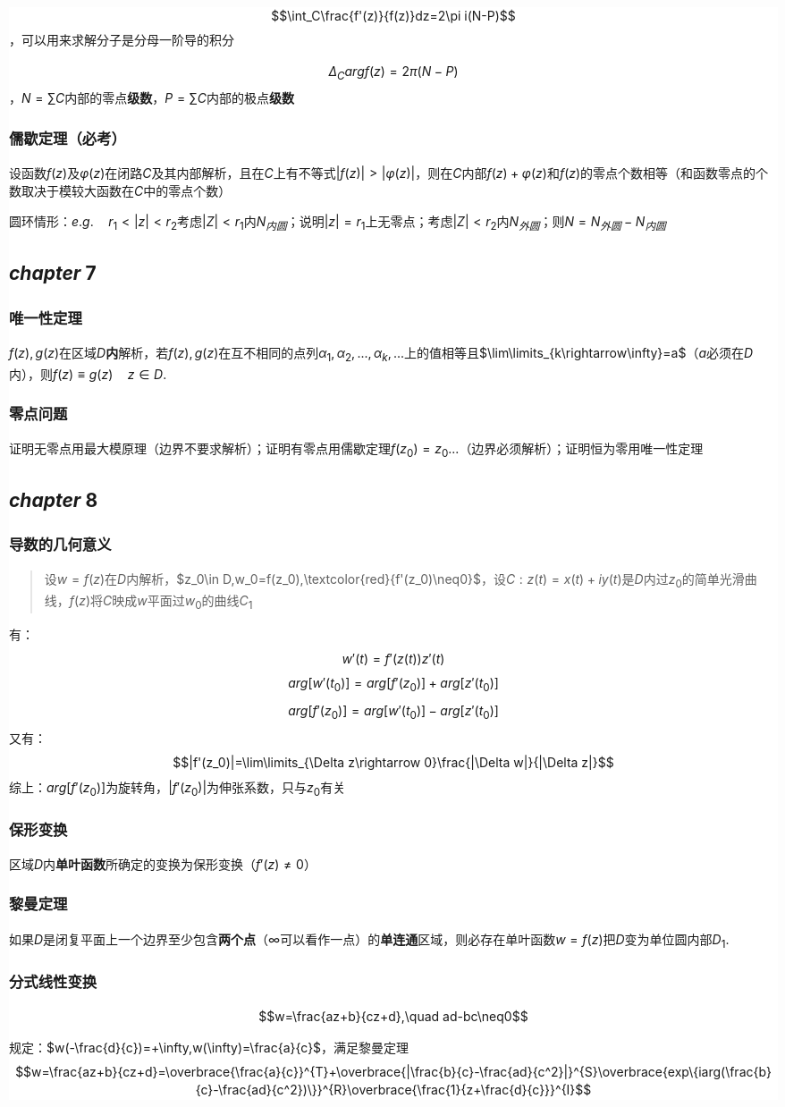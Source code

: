 $$\int_C\frac{f'(z)}{f(z)}dz=2\pi i(N-P)$$，可以用来求解分子是分母一阶导的积分

$$\Delta_Cargf(z)=2\pi(N-P)$$，$N=\sum C$内部的零点**级数**，$P=\sum C$内部的极点**级数**

### 儒歇定理（必考）

设函数$f(z)$及$\varphi(z)$在闭路$C$及其内部解析，且在$C$上有不等式$|f(z)|>|\varphi(z)|$，则在$C$内部$f(z)+\varphi(z)$和$f(z)$的零点个数相等（和函数零点的个数取决于模较大函数在$C$中的零点个数）

圆环情形：$e.g. \quad r_1<|z|<r_2$考虑$|Z|<r_1$内$N_{内圆}$；说明$|z|=r_1$上无零点；考虑$|Z|<r_2$内$N_{外圆}$；则$N=N_{外圆}-N_{内圆}$

## $chapter$ 7

### 唯一性定理

$f(z),g(z)$在区域$D$**内**解析，若$f(z),g(z)$在互不相同的点列$\alpha_1,\alpha_2,...,\alpha_k,...$上的值相等且$\lim\limits_{k\rightarrow\infty}=a$（$a$必须在$D$内），则$f(z)\equiv g(z)\quad z\in D.$

### 零点问题

证明无零点用最大模原理（边界不要求解析）；证明有零点用儒歇定理$f(z_0)=z_0...$（边界必须解析）；证明恒为零用唯一性定理

## $chapter$ 8

### 导数的几何意义

> 设$w=f(z)$在$D$内解析，$z_0\in D,w_0=f(z_0),\textcolor{red}{f'(z_0)\neq0}$，设$C:z(t)=x(t)+iy(t)$是$D$内过$z_0$的简单光滑曲线，$f(z)$将$C$映成$w$平面过$w_0$的曲线$C_1$
>

有：
$$w'(t)=f'(z(t))z'(t)$$
$$arg[w'(t_0)]=arg[f'(z_0)]+arg[z'(t_0)]$$
$$arg[f'(z_0)]=arg[w'(t_0)]-arg[z'(t_0)]$$
又有：
$$|f'(z_0)|=\lim\limits_{\Delta z\rightarrow 0}\frac{|\Delta w|}{|\Delta z|}$$
综上：$arg[f'(z_0)]$为旋转角，$|f'(z_0)|$为伸张系数，只与$z_0$有关

### 保形变换

区域$D$内**单叶函数**所确定的变换为保形变换（$f'(z)\neq0$）

### 黎曼定理

如果$D$是闭复平面上一个边界至少包含**两个点**（$\infty$可以看作一点）的**单连通**区域，则必存在单叶函数$w=f(z)$把$D$变为单位圆内部$D_1$.

### 分式线性变换

$$w=\frac{az+b}{cz+d},\quad ad-bc\neq0$$

规定：$w(-\frac{d}{c})=+\infty,w(\infty)=\frac{a}{c}$，满足黎曼定理
$$w=\frac{az+b}{cz+d}=\overbrace{\frac{a}{c}}^{T}+\overbrace{|\frac{b}{c}-\frac{ad}{c^2}|}^{S}\overbrace{exp\{iarg(\frac{b}{c}-\frac{ad}{c^2})\}}^{R}\overbrace{\frac{1}{z+\frac{d}{c}}}^{I}$$
